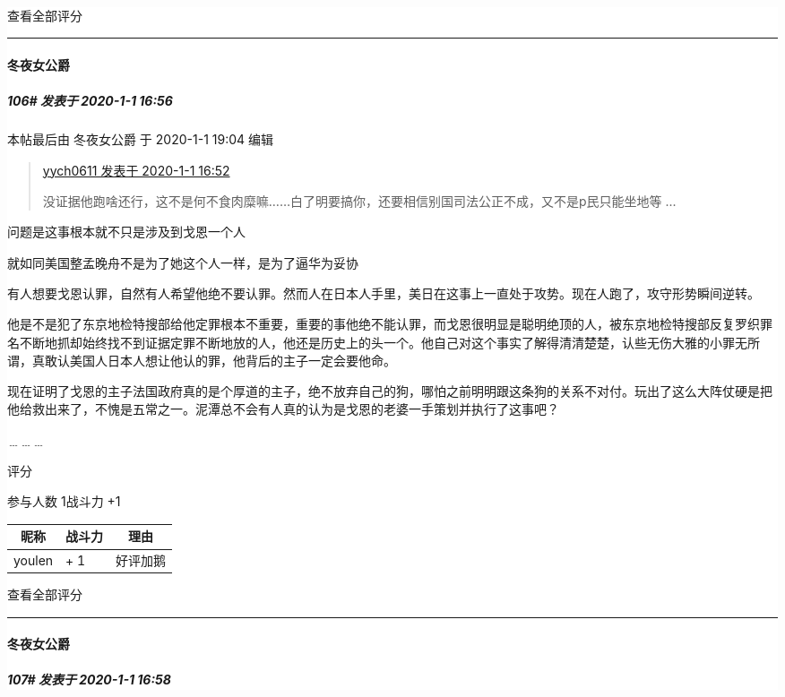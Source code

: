 

查看全部评分






-----

####  冬夜女公爵  
##### 106#       发表于 2020-1-1 16:56



 本帖最后由 冬夜女公爵 于 2020-1-1 19:04 编辑 
<blockquote><a href="httphttps://bbs.saraba1st.com/2b/forum.php?mod=redirect&amp;goto=findpost&amp;pid=46055147&amp;ptid=1906893" target="_blank">yych0611 发表于 2020-1-1 16:52</a>

没证据他跑啥还行，这不是何不食肉糜嘛……白了明要搞你，还要相信别国司法公正不成，又不是p民只能坐地等 ...</blockquote>
问题是这事根本就不只是涉及到戈恩一个人


就如同美国整孟晚舟不是为了她这个人一样，是为了逼华为妥协


有人想要戈恩认罪，自然有人希望他绝不要认罪。然而人在日本人手里，美日在这事上一直处于攻势。现在人跑了，攻守形势瞬间逆转。


他是不是犯了东京地检特搜部给他定罪根本不重要，重要的事他绝不能认罪，而戈恩很明显是聪明绝顶的人，被东京地检特搜部反复罗织罪名不断地抓却始终找不到证据定罪不断地放的人，他还是历史上的头一个。他自己对这个事实了解得清清楚楚，认些无伤大雅的小罪无所谓，真敢认美国人日本人想让他认的罪，他背后的主子一定会要他命。


现在证明了戈恩的主子法国政府真的是个厚道的主子，绝不放弃自己的狗，哪怕之前明明跟这条狗的关系不对付。玩出了这么大阵仗硬是把他给救出来了，不愧是五常之一。泥潭总不会有人真的认为是戈恩的老婆一手策划并执行了这事吧？




﹍﹍﹍

评分





 参与人数 1战斗力 +1

|昵称|战斗力|理由|
|----|---|---|
| youlen| + 1|好评加鹅|



查看全部评分






-----

####  冬夜女公爵  
##### 107#       发表于 2020-1-1 16:58
